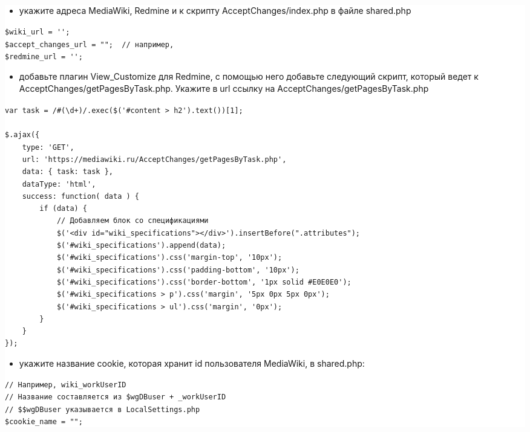 - укажите адреса MediaWiki, Redmine и к скрипту AcceptChanges/index.php в файле shared.php
```
$wiki_url = '';
$accept_changes_url = "";  // например, 
$redmine_url = '';
```

- добавьте плагин View_Customize для Redmine, с помощью него добавьте следующий скрипт, который ведет к AcceptChanges/getPagesByTask.php.
Укажите в url ссылку на AcceptChanges/getPagesByTask.php
```
var task = /#(\d+)/.exec($('#content > h2').text())[1];

$.ajax({
    type: 'GET',
    url: 'https://mediawiki.ru/AcceptChanges/getPagesByTask.php',
    data: { task: task },
    dataType: 'html',
    success: function( data ) {
        if (data) {
            // Добавляем блок со спецификациями
            $('<div id="wiki_specifications"></div>').insertBefore(".attributes");
            $('#wiki_specifications').append(data);
            $('#wiki_specifications').css('margin-top', '10px');
            $('#wiki_specifications').css('padding-bottom', '10px');
            $('#wiki_specifications').css('border-bottom', '1px solid #E0E0E0');
            $('#wiki_specifications > p').css('margin', '5px 0px 5px 0px');
            $('#wiki_specifications > ul').css('margin', '0px');
        }
    }
});
```

- укажите название cookie, которая хранит id пользователя MediaWiki, в shared.php:
```
// Например, wiki_workUserID
// Название составляется из $wgDBuser + _workUserID
// $$wgDBuser указывается в LocalSettings.php
$cookie_name = "";
```
